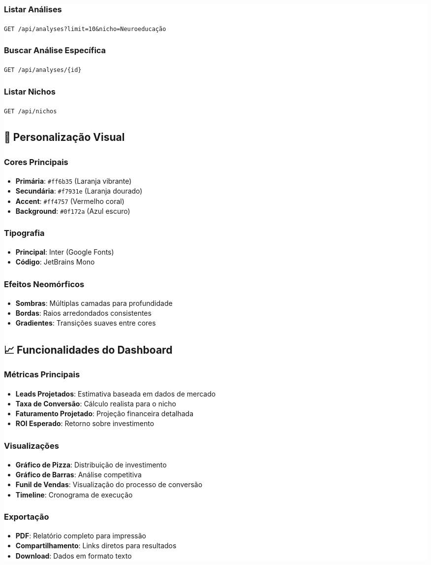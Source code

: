```http
```

### Listar Análises
```http
GET /api/analyses?limit=10&nicho=Neuroeducação
```

### Buscar Análise Específica
```http
GET /api/analyses/{id}
```

### Listar Nichos
```http
GET /api/nichos
```

## 🎨 Personalização Visual

### Cores Principais
- **Primária**: `#ff6b35` (Laranja vibrante)
- **Secundária**: `#f7931e` (Laranja dourado)
- **Accent**: `#ff4757` (Vermelho coral)
- **Background**: `#0f172a` (Azul escuro)

### Tipografia
- **Principal**: Inter (Google Fonts)
- **Código**: JetBrains Mono

### Efeitos Neomórficos
- **Sombras**: Múltiplas camadas para profundidade
- **Bordas**: Raios arredondados consistentes
- **Gradientes**: Transições suaves entre cores

## 📈 Funcionalidades do Dashboard

### Métricas Principais
- **Leads Projetados**: Estimativa baseada em dados de mercado
- **Taxa de Conversão**: Cálculo realista para o nicho
- **Faturamento Projetado**: Projeção financeira detalhada
- **ROI Esperado**: Retorno sobre investimento

### Visualizações
- **Gráfico de Pizza**: Distribuição de investimento
- **Gráfico de Barras**: Análise competitiva
- **Funil de Vendas**: Visualização do processo de conversão
- **Timeline**: Cronograma de execução

### Exportação
- **PDF**: Relatório completo para impressão
- **Compartilhamento**: Links diretos para resultados
- **Download**: Dados em formato texto
